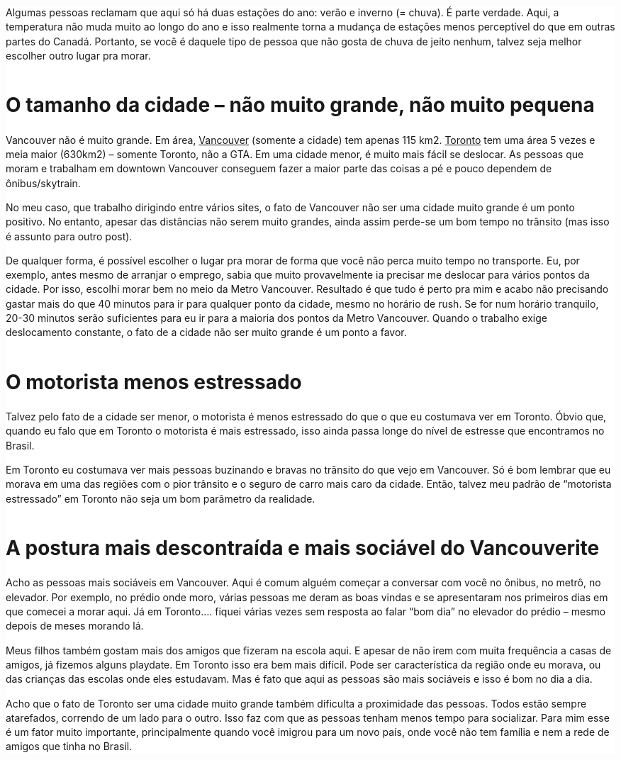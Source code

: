 Algumas pessoas reclamam que aqui só há duas estações do ano: verão e inverno (= chuva). É parte verdade. Aqui, a temperatura não muda muito ao longo do ano e isso realmente torna a mudança de estações menos perceptível do que em outras partes do Canadá. Portanto, se você é daquele tipo de pessoa que não gosta de chuva de jeito nenhum, talvez seja melhor escolher outro lugar pra morar.

# O tamanho da cidade – não muito grande, não muito pequena

Vancouver não é muito grande. Em área, <a href="https://en.wikipedia.org/wiki/Vancouver" target="_blank" rel="noopener">Vancouver</a> (somente a cidade) tem apenas 115 km2. <a href="https://en.wikipedia.org/wiki/Toronto" target="_blank" rel="noopener">Toronto</a> tem uma área 5 vezes e meia maior (630km2) – somente Toronto, não a GTA. Em uma cidade menor, é muito mais fácil se deslocar. As pessoas que moram e trabalham em downtown Vancouver conseguem fazer a maior parte das coisas a pé e pouco dependem de ônibus/skytrain.

No meu caso, que trabalho dirigindo entre vários sites, o fato de Vancouver não ser uma cidade muito grande é um ponto positivo. No entanto, apesar das distâncias não serem muito grandes, ainda assim perde-se um bom tempo no trânsito (mas isso é assunto para outro post).

De qualquer forma, é possível escolher o lugar pra morar de forma que você não perca muito tempo no transporte. Eu, por exemplo, antes mesmo de arranjar o emprego, sabia que muito provavelmente ia precisar me deslocar para vários pontos da cidade. Por isso, escolhi morar bem no meio da Metro Vancouver. Resultado é que tudo é perto pra mim e acabo não precisando gastar mais do que 40 minutos para ir para qualquer ponto da cidade, mesmo no horário de rush. Se for num horário tranquilo, 20-30 minutos serão suficientes para eu ir para a maioria dos pontos da Metro Vancouver. Quando o trabalho exige deslocamento constante, o fato de a cidade não ser muito grande é um ponto a favor.

# O motorista menos estressado

Talvez pelo fato de a cidade ser menor, o motorista é menos estressado do que o que eu costumava ver em Toronto. Óbvio que, quando eu falo que em Toronto o motorista é mais estressado, isso ainda passa longe do nível de estresse que encontramos no Brasil.

Em Toronto eu costumava ver mais pessoas buzinando e bravas no trânsito do que vejo em Vancouver. Só é bom lembrar que eu morava em uma das regiões com o pior trânsito e o seguro de carro mais caro da cidade. Então, talvez meu padrão de “motorista estressado” em Toronto não seja um bom parâmetro da realidade.

# A postura mais descontraída e mais sociável do Vancouverite

Acho as pessoas mais sociáveis em Vancouver. Aqui é comum alguém começar a conversar com você no ônibus, no metrô, no elevador. Por exemplo, no prédio onde moro, várias pessoas me deram as boas vindas e se apresentaram nos primeiros dias em que comecei a morar aqui. Já em Toronto&#8230;. fiquei várias vezes sem resposta ao falar “bom dia” no elevador do prédio – mesmo depois de meses morando lá.

Meus filhos também gostam mais dos amigos que fizeram na escola aqui. E apesar de não irem com muita frequência a casas de amigos, já fizemos alguns playdate. Em Toronto isso era bem mais difícil. Pode ser característica da região onde eu morava, ou das crianças das escolas onde eles estudavam. Mas é fato que aqui as pessoas são mais sociáveis e isso é bom no dia a dia.

Acho que o fato de Toronto ser uma cidade muito grande também dificulta a proximidade das pessoas. Todos estão sempre atarefados, correndo de um lado para o outro. Isso faz com que as pessoas tenham menos tempo para socializar. Para mim esse é um fator muito importante, principalmente quando você imigrou para um novo país, onde você não tem família e nem a rede de amigos que tinha no Brasil.
